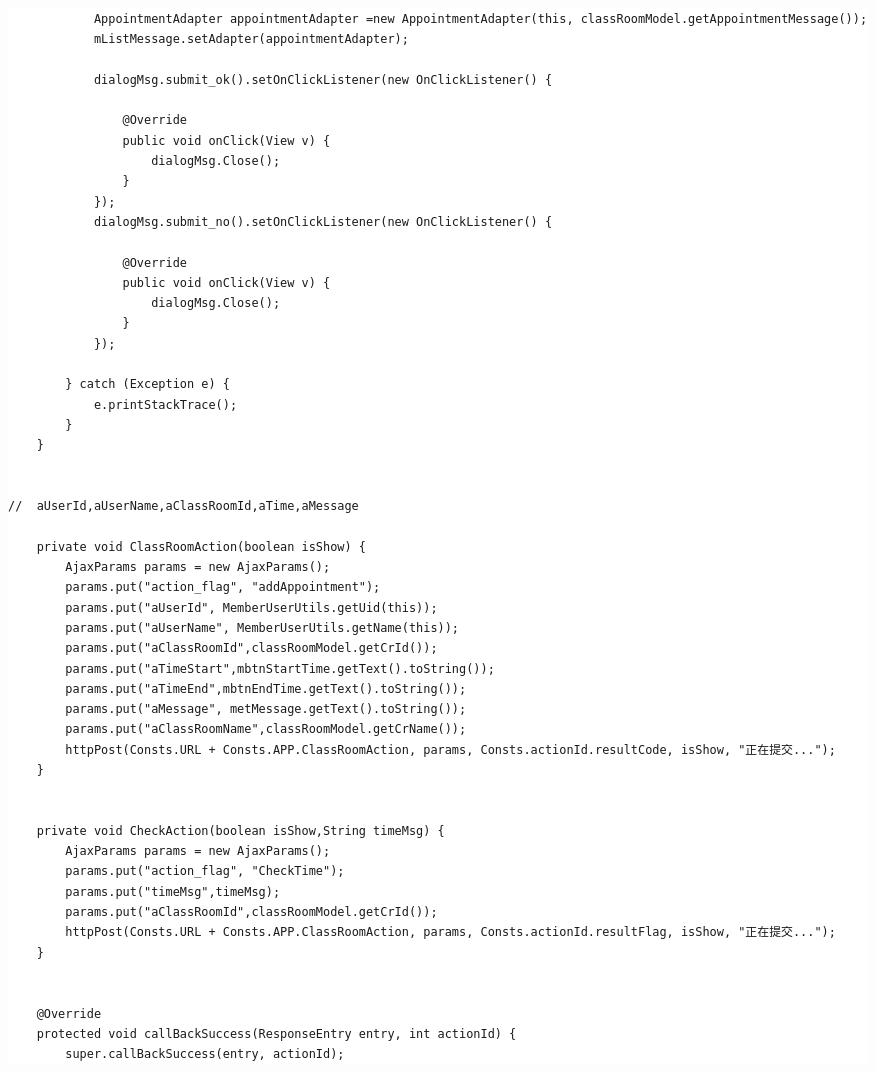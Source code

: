     			
    			AppointmentAdapter appointmentAdapter =new AppointmentAdapter(this, classRoomModel.getAppointmentMessage());
    			mListMessage.setAdapter(appointmentAdapter);
    			
    			dialogMsg.submit_ok().setOnClickListener(new OnClickListener() {
    
    				@Override
    				public void onClick(View v) {
    					dialogMsg.Close();
    				}
    			});
    			dialogMsg.submit_no().setOnClickListener(new OnClickListener() {
    
    				@Override
    				public void onClick(View v) {
    					dialogMsg.Close();
    				}
    			});
    
    		} catch (Exception e) {
    			e.printStackTrace();
    		}
    	}
    	
    	
    //	aUserId,aUserName,aClassRoomId,aTime,aMessage
    
    	private void ClassRoomAction(boolean isShow) {
    		AjaxParams params = new AjaxParams();
    		params.put("action_flag", "addAppointment");
    		params.put("aUserId", MemberUserUtils.getUid(this));
    		params.put("aUserName", MemberUserUtils.getName(this));
    		params.put("aClassRoomId",classRoomModel.getCrId());
    		params.put("aTimeStart",mbtnStartTime.getText().toString());
    		params.put("aTimeEnd",mbtnEndTime.getText().toString());
    		params.put("aMessage", metMessage.getText().toString());
    		params.put("aClassRoomName",classRoomModel.getCrName());
    		httpPost(Consts.URL + Consts.APP.ClassRoomAction, params, Consts.actionId.resultCode, isShow, "正在提交...");
    	}
    	
    	
    	private void CheckAction(boolean isShow,String timeMsg) {
    		AjaxParams params = new AjaxParams();
    		params.put("action_flag", "CheckTime");
    		params.put("timeMsg",timeMsg);
    		params.put("aClassRoomId",classRoomModel.getCrId());
    		httpPost(Consts.URL + Consts.APP.ClassRoomAction, params, Consts.actionId.resultFlag, isShow, "正在提交...");
    	}
    	
    
    	@Override
    	protected void callBackSuccess(ResponseEntry entry, int actionId) {
    		super.callBackSuccess(entry, actionId);
    
